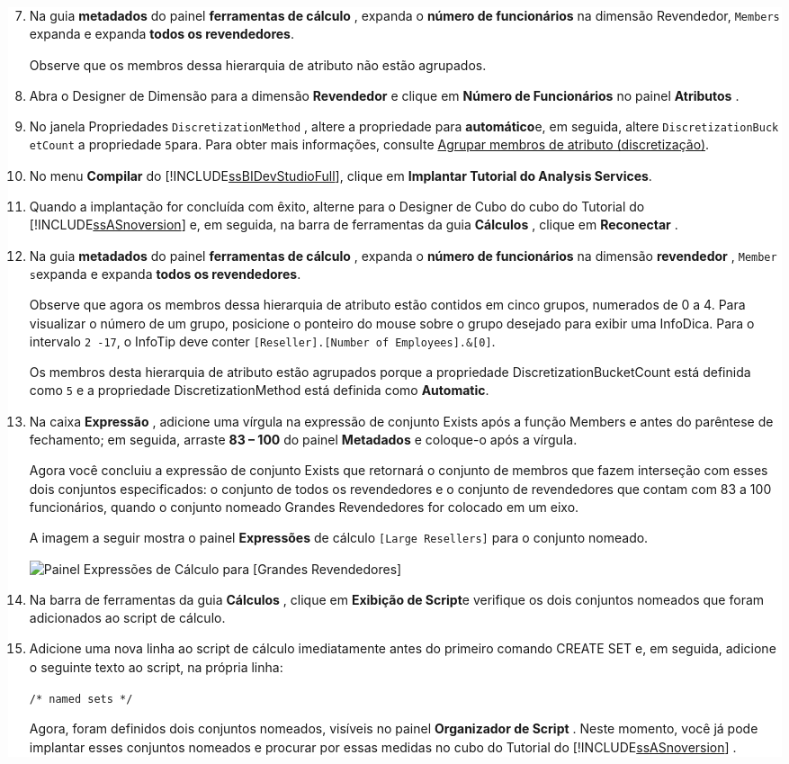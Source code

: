 7.  Na guia **metadados** do painel **ferramentas de cálculo** , expanda o **número de funcionários** na dimensão Revendedor, `Members`expanda e expanda **todos os revendedores**.  
  
     Observe que os membros dessa hierarquia de atributo não estão agrupados.  
  
8.  Abra o Designer de Dimensão para a dimensão **Revendedor** e clique em **Número de Funcionários** no painel **Atributos** .  
  
9. No janela Propriedades `DiscretizationMethod` , altere a propriedade para **automático**e, em seguida, altere `DiscretizationBucketCount` a propriedade `5`para. Para obter mais informações, consulte [Agrupar membros de atributo &#40;discretização&#41;](multidimensional-models/attribute-properties-group-attribute-members.md).  
  
10. No menu **Compilar** do [!INCLUDE[ssBIDevStudioFull](../includes/ssbidevstudiofull-md.md)], clique em **Implantar Tutorial do Analysis Services**.  
  
11. Quando a implantação for concluída com êxito, alterne para o Designer de Cubo do cubo do Tutorial do [!INCLUDE[ssASnoversion](../includes/ssasnoversion-md.md)] e, em seguida, na barra de ferramentas da guia **Cálculos** , clique em **Reconectar** .  
  
12. Na guia **metadados** do painel **ferramentas de cálculo** , expanda o **número de funcionários** na dimensão **revendedor** , `Members`expanda e expanda **todos os revendedores**.  
  
     Observe que agora os membros dessa hierarquia de atributo estão contidos em cinco grupos, numerados de 0 a 4. Para visualizar o número de um grupo, posicione o ponteiro do mouse sobre o grupo desejado para exibir uma InfoDica. Para o intervalo `2 -17`, o InfoTip deve conter `[Reseller].[Number of Employees].&[0]`.  
  
     Os membros desta hierarquia de atributo estão agrupados porque a propriedade DiscretizationBucketCount está definida como `5` e a propriedade DiscretizationMethod está definida como **Automatic**.  
  
13. Na caixa **Expressão** , adicione uma vírgula na expressão de conjunto Exists após a função Members e antes do parêntese de fechamento; em seguida, arraste **83 – 100** do painel **Metadados** e coloque-o após a vírgula.  
  
     Agora você concluiu a expressão de conjunto Exists que retornará o conjunto de membros que fazem interseção com esses dois conjuntos especificados: o conjunto de todos os revendedores e o conjunto de revendedores que contam com 83 a 100 funcionários, quando o conjunto nomeado Grandes Revendedores for colocado em um eixo.  
  
     A imagem a seguir mostra o painel **Expressões** de cálculo `[Large Resellers]` para o conjunto nomeado.  
  
     ![Painel Expressões de Cálculo para [Grandes Revendedores]](../../2014/tutorials/media/l6-named-set-02.gif "Painel Expressões de Cálculo para [Grandes Revendedores]")  
  
14. Na barra de ferramentas da guia **Cálculos** , clique em **Exibição de Script**e verifique os dois conjuntos nomeados que foram adicionados ao script de cálculo.  
  
15. Adicione uma nova linha ao script de cálculo imediatamente antes do primeiro comando CREATE SET e, em seguida, adicione o seguinte texto ao script, na própria linha:  
  
    ```  
    /* named sets */  
    ```  
  
     Agora, foram definidos dois conjuntos nomeados, visíveis no painel **Organizador de Script** . Neste momento, você já pode implantar esses conjuntos nomeados e procurar por essas medidas no cubo do Tutorial do [!INCLUDE[ssASnoversion](../includes/ssasnoversion-md.md)] .  
  